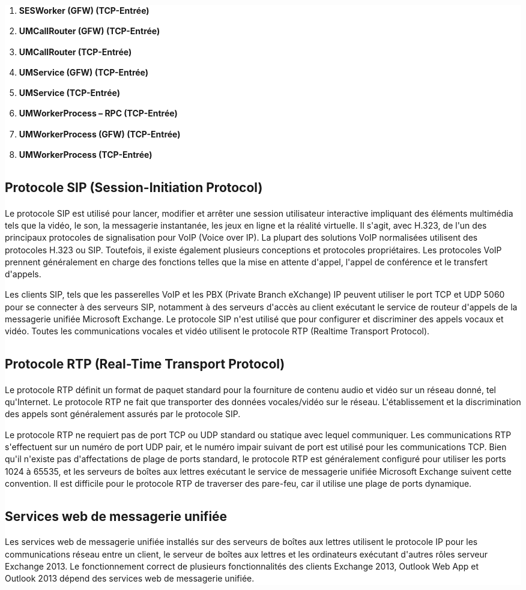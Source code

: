 
1.  **SESWorker (GFW) (TCP-Entrée)**

2.  **UMCallRouter (GFW) (TCP-Entrée)**

3.  **UMCallRouter (TCP-Entrée)**

4.  **UMService (GFW) (TCP-Entrée)**

5.  **UMService (TCP-Entrée)**

6.  **UMWorkerProcess – RPC (TCP-Entrée)**

7.  **UMWorkerProcess (GFW) (TCP-Entrée)**

8.  **UMWorkerProcess (TCP-Entrée)**

## Protocole SIP (Session-Initiation Protocol)

Le protocole SIP est utilisé pour lancer, modifier et arrêter une session utilisateur interactive impliquant des éléments multimédia tels que la vidéo, le son, la messagerie instantanée, les jeux en ligne et la réalité virtuelle. Il s'agit, avec H.323, de l'un des principaux protocoles de signalisation pour VoIP (Voice over IP). La plupart des solutions VoIP normalisées utilisent des protocoles H.323 ou SIP. Toutefois, il existe également plusieurs conceptions et protocoles propriétaires. Les protocoles VoIP prennent généralement en charge des fonctions telles que la mise en attente d'appel, l'appel de conférence et le transfert d'appels.

Les clients SIP, tels que les passerelles VoIP et les PBX (Private Branch eXchange) IP peuvent utiliser le port TCP et UDP 5060 pour se connecter à des serveurs SIP, notamment à des serveurs d'accès au client exécutant le service de routeur d'appels de la messagerie unifiée Microsoft Exchange. Le protocole SIP n'est utilisé que pour configurer et discriminer des appels vocaux et vidéo. Toutes les communications vocales et vidéo utilisent le protocole RTP (Realtime Transport Protocol).

## Protocole RTP (Real-Time Transport Protocol)

Le protocole RTP définit un format de paquet standard pour la fourniture de contenu audio et vidéo sur un réseau donné, tel qu'Internet. Le protocole RTP ne fait que transporter des données vocales/vidéo sur le réseau. L'établissement et la discrimination des appels sont généralement assurés par le protocole SIP.

Le protocole RTP ne requiert pas de port TCP ou UDP standard ou statique avec lequel communiquer. Les communications RTP s'effectuent sur un numéro de port UDP pair, et le numéro impair suivant de port est utilisé pour les communications TCP. Bien qu'il n'existe pas d'affectations de plage de ports standard, le protocole RTP est généralement configuré pour utiliser les ports 1024 à 65535, et les serveurs de boîtes aux lettres exécutant le service de messagerie unifiée Microsoft Exchange suivent cette convention. Il est difficile pour le protocole RTP de traverser des pare-feu, car il utilise une plage de ports dynamique.

## Services web de messagerie unifiée

Les services web de messagerie unifiée installés sur des serveurs de boîtes aux lettres utilisent le protocole IP pour les communications réseau entre un client, le serveur de boîtes aux lettres et les ordinateurs exécutant d'autres rôles serveur Exchange 2013. Le fonctionnement correct de plusieurs fonctionnalités des clients Exchange 2013, Outlook Web App et Outlook 2013 dépend des services web de messagerie unifiée.
